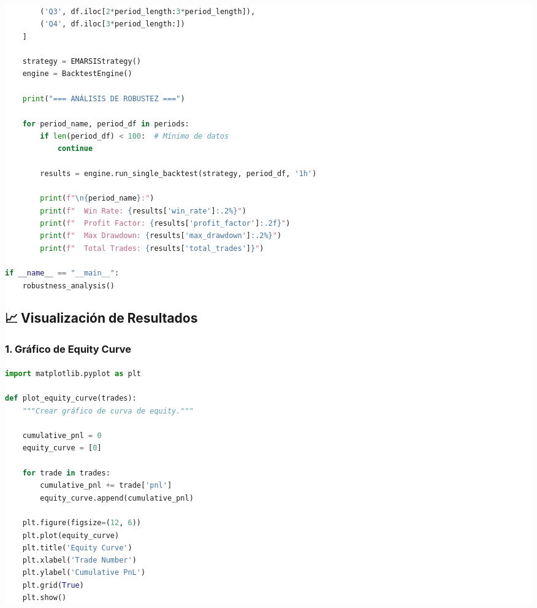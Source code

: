 ```python
        ('Q3', df.iloc[2*period_length:3*period_length]),
        ('Q4', df.iloc[3*period_length:])
    ]
    
    strategy = EMARSIStrategy()
    engine = BacktestEngine()
    
    print("=== ANÁLISIS DE ROBUSTEZ ===")
    
    for period_name, period_df in periods:
        if len(period_df) < 100:  # Mínimo de datos
            continue
            
        results = engine.run_single_backtest(strategy, period_df, '1h')
        
        print(f"\n{period_name}:")
        print(f"  Win Rate: {results['win_rate']:.2%}")
        print(f"  Profit Factor: {results['profit_factor']:.2f}")
        print(f"  Max Drawdown: {results['max_drawdown']:.2%}")
        print(f"  Total Trades: {results['total_trades']}")

if __name__ == "__main__":
    robustness_analysis()
```

## 📈 Visualización de Resultados

### 1. **Gráfico de Equity Curve**

```python
import matplotlib.pyplot as plt

def plot_equity_curve(trades):
    """Crear gráfico de curva de equity."""
    
    cumulative_pnl = 0
    equity_curve = [0]
    
    for trade in trades:
        cumulative_pnl += trade['pnl']
        equity_curve.append(cumulative_pnl)
    
    plt.figure(figsize=(12, 6))
    plt.plot(equity_curve)
    plt.title('Equity Curve')
    plt.xlabel('Trade Number')
    plt.ylabel('Cumulative PnL')
    plt.grid(True)
    plt.show()
```
